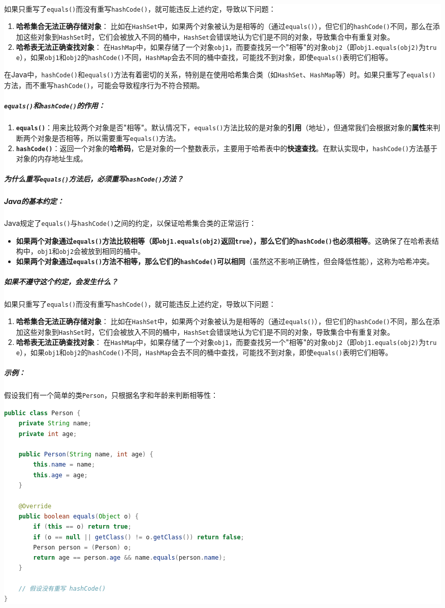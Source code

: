 如果只重写了`equals()`而没有重写`hashCode()`，就可能违反上述约定，导致以下问题：

1. **哈希集合无法正确存储对象**： 比如在`HashSet`中，如果两个对象被认为是相等的（通过`equals()`），但它们的`hashCode()`不同，那么在添加这些对象到`HashSet`时，它们会被放入不同的桶中，`HashSet`会错误地认为它们是不同的对象，导致集合中有重复对象。
2. **哈希表无法正确查找对象**： 在`HashMap`中，如果存储了一个对象`obj1`，而要查找另一个"相等"的对象`obj2`（即`obj1.equals(obj2)`为`true`），如果`obj1`和`obj2`的`hashCode()`不同，`HashMap`会去不同的桶中查找，可能找不到对象，即使`equals()`表明它们相等。

在Java中，`hashCode()`和`equals()`方法有着密切的关系，特别是在使用哈希集合类（如`HashSet`、`HashMap`等）时。如果只重写了`equals()`方法，而不重写`hashCode()`，可能会导致程序行为不符合预期。

##### `equals()`和`hashCode()`的作用：

1. **`equals()`**：用来比较两个对象是否"相等"。默认情况下，`equals()`方法比较的是对象的**引用**（地址），但通常我们会根据对象的**属性**来判断两个对象是否相等，所以需要重写`equals()`方法。
2. **`hashCode()`**：返回一个对象的**哈希码**，它是对象的一个整数表示，主要用于哈希表中的**快速查找**。在默认实现中，`hashCode()`方法基于对象的内存地址生成。

##### 为什么重写`equals()`方法后，必须重写`hashCode()`方法？

##### Java的基本约定：

Java规定了`equals()`与`hashCode()`之间的约定，以保证哈希集合类的正常运行：

- **如果两个对象通过`equals()`方法比较相等（即`obj1.equals(obj2)`返回`true`），那么它们的`hashCode()`也必须相等**。这确保了在哈希表结构中，`obj1`和`obj2`会被放到相同的桶中。
- **如果两个对象通过`equals()`方法不相等，那么它们的`hashCode()`可以相同**（虽然这不影响正确性，但会降低性能），这称为哈希冲突。

##### 如果不遵守这个约定，会发生什么？

如果只重写了`equals()`而没有重写`hashCode()`，就可能违反上述约定，导致以下问题：

1. **哈希集合无法正确存储对象**： 比如在`HashSet`中，如果两个对象被认为是相等的（通过`equals()`），但它们的`hashCode()`不同，那么在添加这些对象到`HashSet`时，它们会被放入不同的桶中，`HashSet`会错误地认为它们是不同的对象，导致集合中有重复对象。
2. **哈希表无法正确查找对象**： 在`HashMap`中，如果存储了一个对象`obj1`，而要查找另一个"相等"的对象`obj2`（即`obj1.equals(obj2)`为`true`），如果`obj1`和`obj2`的`hashCode()`不同，`HashMap`会去不同的桶中查找，可能找不到对象，即使`equals()`表明它们相等。

##### 示例：

假设我们有一个简单的类`Person`，只根据名字和年龄来判断相等性：

```java
public class Person {
    private String name;
    private int age;

    public Person(String name, int age) {
        this.name = name;
        this.age = age;
    }

    @Override
    public boolean equals(Object o) {
        if (this == o) return true;
        if (o == null || getClass() != o.getClass()) return false;
        Person person = (Person) o;
        return age == person.age && name.equals(person.name);
    }

    // 假设没有重写 hashCode()
}
```
